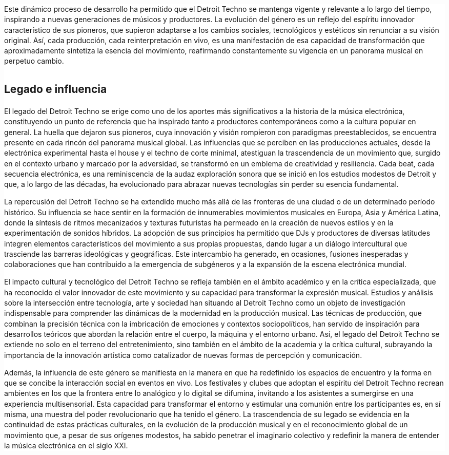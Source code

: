 Este dinámico proceso de desarrollo ha permitido que el Detroit Techno se mantenga vigente y relevante a lo largo del tiempo, inspirando a nuevas generaciones de músicos y productores. La evolución del género es un reflejo del espíritu innovador característico de sus pioneros, que supieron adaptarse a los cambios sociales, tecnológicos y estéticos sin renunciar a su visión original. Así, cada producción, cada reinterpretación en vivo, es una manifestación de esa capacidad de transformación que aproximadamente sintetiza la esencia del movimiento, reafirmando constantemente su vigencia en un panorama musical en perpetuo cambio.


## Legado e influencia

El legado del Detroit Techno se erige como uno de los aportes más significativos a la historia de la música electrónica, constituyendo un punto de referencia que ha inspirado tanto a productores contemporáneos como a la cultura popular en general. La huella que dejaron sus pioneros, cuya innovación y visión rompieron con paradigmas preestablecidos, se encuentra presente en cada rincón del panorama musical global. Las influencias que se perciben en las producciones actuales, desde la electrónica experimental hasta el house y el techno de corte minimal, atestiguan la trascendencia de un movimiento que, surgido en el contexto urbano y marcado por la adversidad, se transformó en un emblema de creatividad y resiliencia. Cada beat, cada secuencia electrónica, es una reminiscencia de la audaz exploración sonora que se inició en los estudios modestos de Detroit y que, a lo largo de las décadas, ha evolucionado para abrazar nuevas tecnologías sin perder su esencia fundamental.  

La repercusión del Detroit Techno se ha extendido mucho más allá de las fronteras de una ciudad o de un determinado período histórico. Su influencia se hace sentir en la formación de innumerables movimientos musicales en Europa, Asia y América Latina, donde la síntesis de ritmos mecanizados y texturas futuristas ha permeado en la creación de nuevos estilos y en la experimentación de sonidos híbridos. La adopción de sus principios ha permitido que DJs y productores de diversas latitudes integren elementos característicos del movimiento a sus propias propuestas, dando lugar a un diálogo intercultural que trasciende las barreras ideológicas y geográficas. Este intercambio ha generado, en ocasiones, fusiones inesperadas y colaboraciones que han contribuido a la emergencia de subgéneros y a la expansión de la escena electrónica mundial.  

El impacto cultural y tecnológico del Detroit Techno se refleja también en el ámbito académico y en la crítica especializada, que ha reconocido el valor innovador de este movimiento y su capacidad para transformar la expresión musical. Estudios y análisis sobre la intersección entre tecnología, arte y sociedad han situando al Detroit Techno como un objeto de investigación indispensable para comprender las dinámicas de la modernidad en la producción musical. Las técnicas de producción, que combinan la precisión técnica con la imbricación de emociones y contextos sociopolíticos, han servido de inspiración para desarrollos teóricos que abordan la relación entre el cuerpo, la máquina y el entorno urbano. Así, el legado del Detroit Techno se extiende no solo en el terreno del entretenimiento, sino también en el ámbito de la academia y la crítica cultural, subrayando la importancia de la innovación artística como catalizador de nuevas formas de percepción y comunicación.  

Además, la influencia de este género se manifiesta en la manera en que ha redefinido los espacios de encuentro y la forma en que se concibe la interacción social en eventos en vivo. Los festivales y clubes que adoptan el espíritu del Detroit Techno recrean ambientes en los que la frontera entre lo analógico y lo digital se difumina, invitando a los asistentes a sumergirse en una experiencia multisensorial. Esta capacidad para transformar el entorno y estimular una comunión entre los participantes es, en sí misma, una muestra del poder revolucionario que ha tenido el género. La trascendencia de su legado se evidencia en la continuidad de estas prácticas culturales, en la evolución de la producción musical y en el reconocimiento global de un movimiento que, a pesar de sus orígenes modestos, ha sabido penetrar el imaginario colectivo y redefinir la manera de entender la música electrónica en el siglo XXI.  
